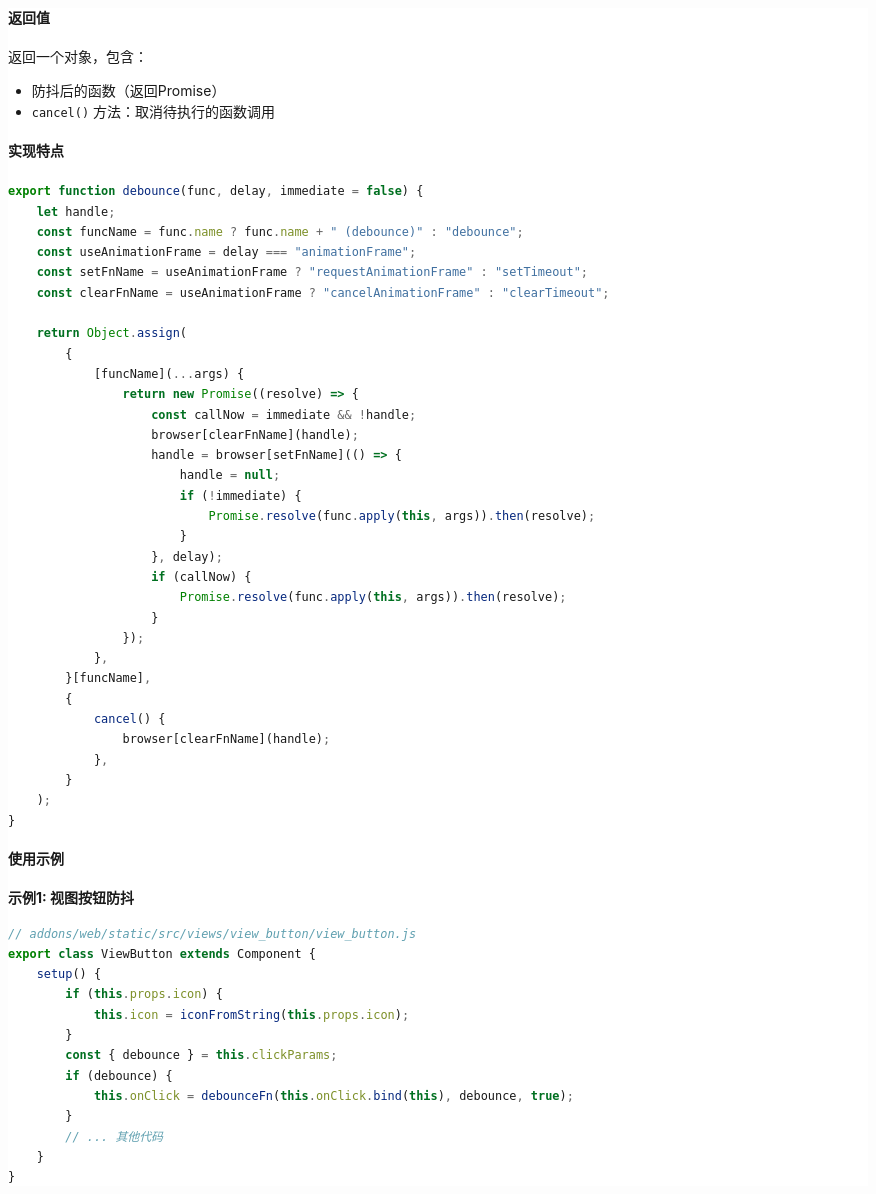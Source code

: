 #### 返回值
返回一个对象，包含：
- 防抖后的函数（返回Promise）
- `cancel()` 方法：取消待执行的函数调用

#### 实现特点
```javascript
export function debounce(func, delay, immediate = false) {
    let handle;
    const funcName = func.name ? func.name + " (debounce)" : "debounce";
    const useAnimationFrame = delay === "animationFrame";
    const setFnName = useAnimationFrame ? "requestAnimationFrame" : "setTimeout";
    const clearFnName = useAnimationFrame ? "cancelAnimationFrame" : "clearTimeout";
    
    return Object.assign(
        {
            [funcName](...args) {
                return new Promise((resolve) => {
                    const callNow = immediate && !handle;
                    browser[clearFnName](handle);
                    handle = browser[setFnName](() => {
                        handle = null;
                        if (!immediate) {
                            Promise.resolve(func.apply(this, args)).then(resolve);
                        }
                    }, delay);
                    if (callNow) {
                        Promise.resolve(func.apply(this, args)).then(resolve);
                    }
                });
            },
        }[funcName],
        {
            cancel() {
                browser[clearFnName](handle);
            },
        }
    );
}
```

#### 使用示例

**示例1: 视图按钮防抖**
```javascript
// addons/web/static/src/views/view_button/view_button.js
export class ViewButton extends Component {
    setup() {
        if (this.props.icon) {
            this.icon = iconFromString(this.props.icon);
        }
        const { debounce } = this.clickParams;
        if (debounce) {
            this.onClick = debounceFn(this.onClick.bind(this), debounce, true);
        }
        // ... 其他代码
    }
}
```
